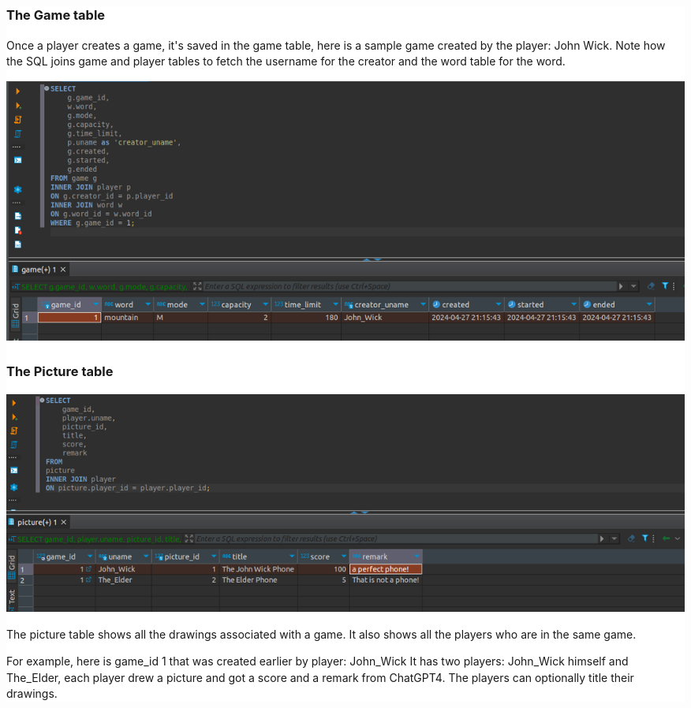 
### The Game table

Once a player creates a game, it's saved in the game table, here is a sample game created by the player: John Wick.
Note how the SQL joins game and player tables to fetch the username for the creator and the word table for the word.

![img](./static/DB/game.png "Picasso Game Table")


### The Picture table

![img](./static/DB/picture.png "Picasso Picture Table")

The picture table shows all the drawings associated with a game. It also shows all the players who are in the same game.

For example, here is game\_id 1 that was created earlier by player: John\_Wick
It has two players: John\_Wick himself and The\_Elder, each player drew a picture and got a score and a remark from ChatGPT4.
The players can optionally title their drawings.
